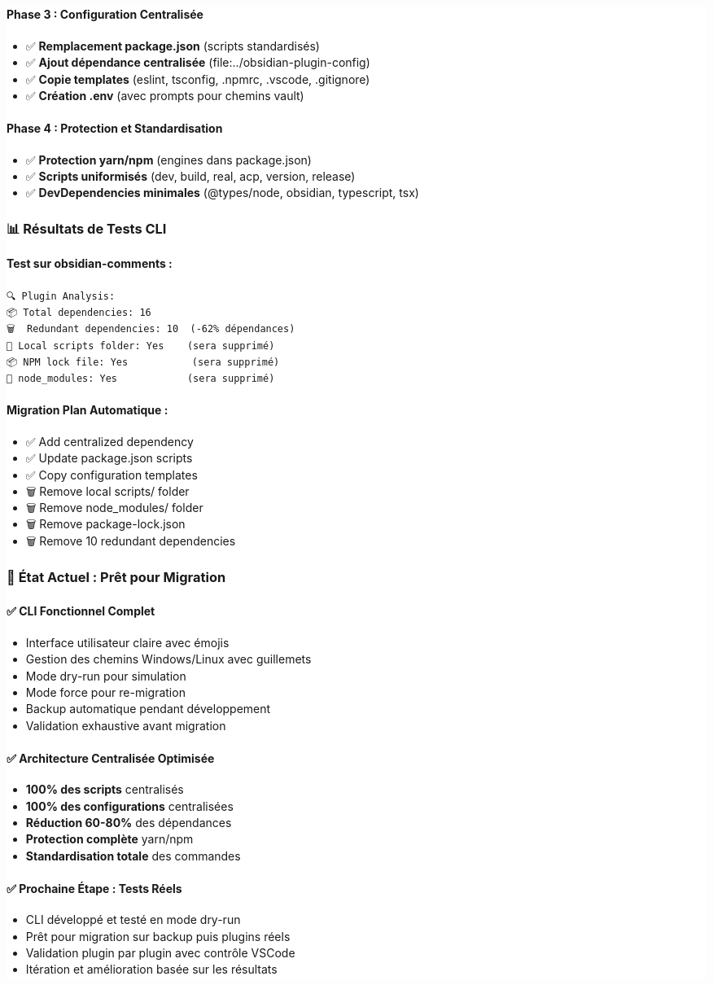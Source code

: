 #### Phase 3 : Configuration Centralisée
- ✅ **Remplacement package.json** (scripts standardisés)
- ✅ **Ajout dépendance centralisée** (file:../obsidian-plugin-config)
- ✅ **Copie templates** (eslint, tsconfig, .npmrc, .vscode, .gitignore)
- ✅ **Création .env** (avec prompts pour chemins vault)

#### Phase 4 : Protection et Standardisation
- ✅ **Protection yarn/npm** (engines dans package.json)
- ✅ **Scripts uniformisés** (dev, build, real, acp, version, release)
- ✅ **DevDependencies minimales** (@types/node, obsidian, typescript, tsx)

### 📊 **Résultats de Tests CLI**

#### Test sur obsidian-comments :
```
🔍 Plugin Analysis:
📦 Total dependencies: 16
🗑️  Redundant dependencies: 10  (-62% dépendances)
📁 Local scripts folder: Yes    (sera supprimé)
📦 NPM lock file: Yes           (sera supprimé)
📁 node_modules: Yes            (sera supprimé)
```

#### Migration Plan Automatique :
- ✅ Add centralized dependency
- ✅ Update package.json scripts
- ✅ Copy configuration templates
- 🗑️ Remove local scripts/ folder
- 🗑️ Remove node_modules/ folder
- 🗑️ Remove package-lock.json
- 🗑️ Remove 10 redundant dependencies

### 🎯 **État Actuel : Prêt pour Migration**

#### ✅ **CLI Fonctionnel Complet**
- Interface utilisateur claire avec émojis
- Gestion des chemins Windows/Linux avec guillemets
- Mode dry-run pour simulation
- Mode force pour re-migration
- Backup automatique pendant développement
- Validation exhaustive avant migration

#### ✅ **Architecture Centralisée Optimisée**
- **100% des scripts** centralisés
- **100% des configurations** centralisées
- **Réduction 60-80%** des dépendances
- **Protection complète** yarn/npm
- **Standardisation totale** des commandes

#### ✅ **Prochaine Étape : Tests Réels**
- CLI développé et testé en mode dry-run
- Prêt pour migration sur backup puis plugins réels
- Validation plugin par plugin avec contrôle VSCode
- Itération et amélioration basée sur les résultats
